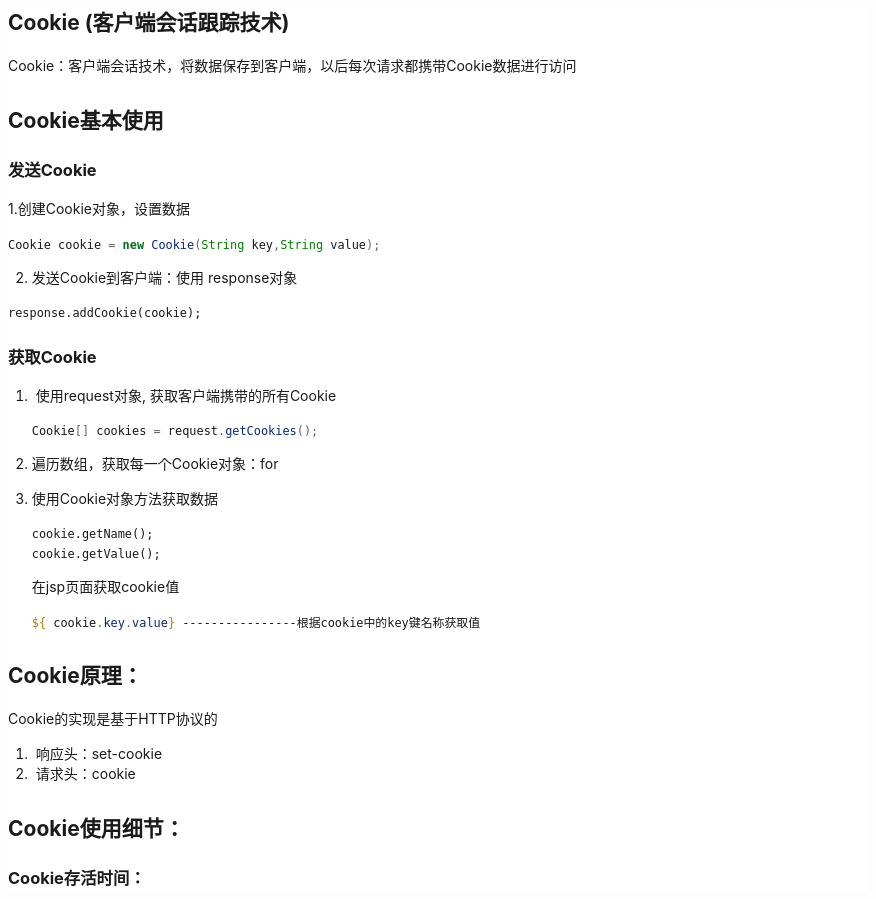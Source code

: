 ##           Cookie (客户端会话跟踪技术)

Cookie：客户端会话技术，将数据保存到客户端，以后每次请求都携带Cookie数据进行访问

## Cookie基本使用

### 发送Cookie

1.创建Cookie对象，设置数据

```java
Cookie cookie = new Cookie(String key,String value);
```

2. 发送Cookie到客户端：使用 response对象

```Servlet
response.addCookie(cookie);
```

### 获取Cookie

1. ​     使用request对象, 获取客户端携带的所有Cookie

   ```java
   Cookie[] cookies = request.getCookies();
   ```

2. 遍历数组，获取每一个Cookie对象：for

3. 使用Cookie对象方法获取数据

   ```
   cookie.getName();
   cookie.getValue();
   ```
   
   
   
   在jsp页面获取cookie值
   
   ~~~jsp
   ${ cookie.key.value} ----------------根据cookie中的key键名称获取值
   ~~~
   
   

## Cookie原理：

Cookie的实现是基于HTTP协议的

1. ​       响应头：set-cookie
2. ​       请求头：cookie

## Cookie使用细节：

### Cookie存活时间：
